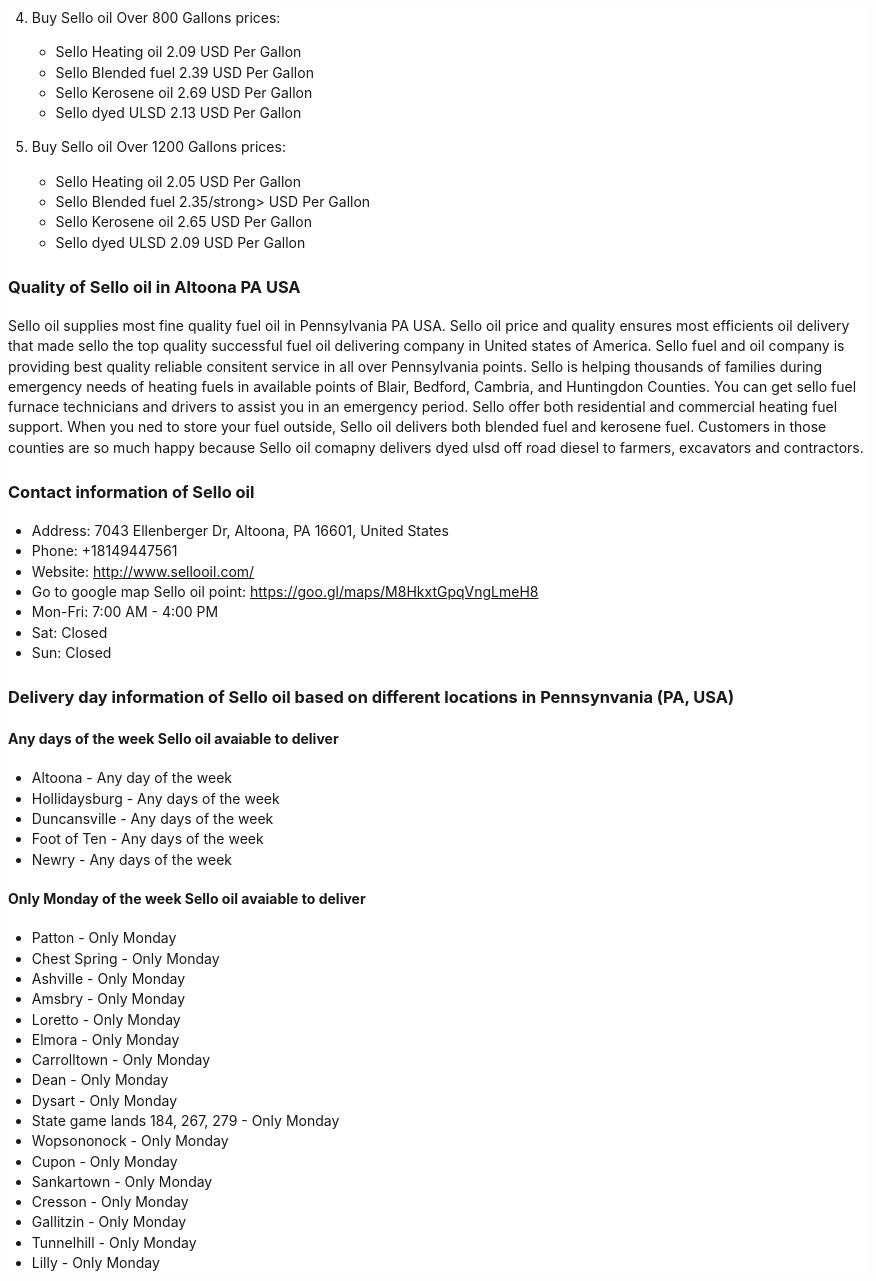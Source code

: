 4. Buy Sello oil Over 800 Gallons prices:
    * Sello Heating oil 2.09 USD Per Gallon
    * Sello Blended fuel 2.39 USD Per Gallon
    * Sello Kerosene oil 2.69 USD Per Gallon
    * Sello dyed ULSD 2.13 USD Per Gallon

5. Buy Sello oil Over 1200 Gallons prices:
    * Sello Heating oil 2.05 USD Per Gallon
    * Sello Blended fuel 2.35/strong> USD Per Gallon
    * Sello Kerosene oil 2.65 USD Per Gallon
    * Sello dyed ULSD 2.09 USD Per Gallon

### Quality of Sello oil in Altoona PA USA

Sello oil supplies most fine quality fuel oil in Pennsylvania PA USA. Sello oil price and quality ensures most efficients oil delivery that made sello the top quality successful fuel oil delivering company in United states of America. Sello fuel and oil company is providing best quality reliable consitent service in all over Pennsylvania points. Sello is helping thousands of families during emergency needs of heating fuels in available points of Blair, Bedford, Cambria, and Huntingdon Counties. You can get sello fuel furnace technicians and drivers to assist you in an emergency period. Sello offer both residential and commercial heating fuel support. When you ned to store your fuel outside, Sello oil delivers both blended fuel and kerosene fuel. Customers in those counties are so much happy because Sello oil comapny delivers dyed ulsd off road diesel to farmers, excavators and contractors.

### Contact information of Sello oil

* Address: 7043 Ellenberger Dr, Altoona, PA 16601, United States
* Phone: +18149447561
* Website: http://www.sellooil.com/
* Go to google map Sello oil point: https://goo.gl/maps/M8HkxtGpqVngLmeH8
* Mon-Fri: 7:00 AM - 4:00 PM
* Sat: Closed
* Sun: Closed

### Delivery day information of Sello oil based on different locations in Pennsynvania (PA, USA)

#### Any days of the week Sello oil avaiable to deliver

* Altoona - Any day of the week
* Hollidaysburg - Any days of the week
* Duncansville - Any days of the week
* Foot of Ten - Any days of the week
* Newry - Any days of the week

#### Only Monday of the week Sello oil avaiable to deliver

* Patton - Only Monday
* Chest Spring - Only Monday
* Ashville - Only Monday
* Amsbry - Only Monday
* Loretto - Only Monday
* Elmora - Only Monday
* Carrolltown - Only Monday
* Dean - Only Monday
* Dysart - Only Monday
* State game lands 184, 267, 279 - Only Monday
* Wopsononock - Only Monday
* Cupon - Only Monday
* Sankartown - Only Monday
* Cresson - Only Monday
* Gallitzin - Only Monday
* Tunnelhill - Only Monday
* Lilly - Only Monday